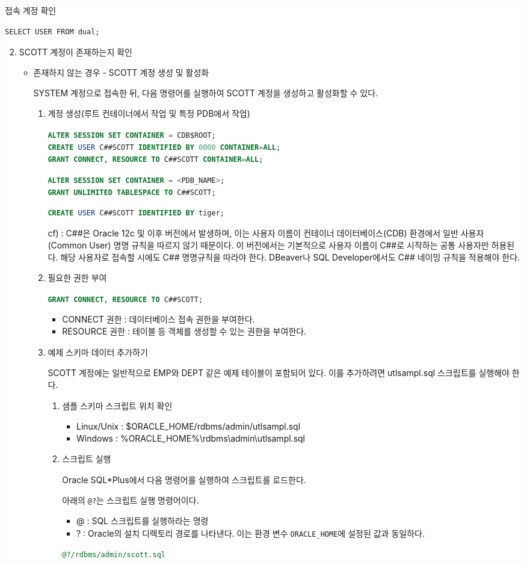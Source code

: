    접속 계정 확인

   ```
   SELECT USER FROM dual;
   ```

2. SCOTT 계정이 존재하는지 확인

   * 존재하지 않는 경우 - SCOTT 계정 생성 및 활성화

     SYSTEM 계정으로 접속한 뒤, 다음 명령어를 실행하여 SCOTT 계정을 생성하고 활성화할 수 있다.

     1. 계정 생성(루트 컨테이너에서 작업 및 특정 PDB에서 작업)

        ```SQL
        ALTER SESSION SET CONTAINER = CDB$ROOT;
        CREATE USER C##SCOTT IDENTIFIED BY 0000 CONTAINER=ALL;
        GRANT CONNECT, RESOURCE TO C##SCOTT CONTAINER=ALL;
        ```

        ```SQL
        ALTER SESSION SET CONTAINER = <PDB_NAME>;
        GRANT UNLIMITED TABLESPACE TO C##SCOTT;
        ```

        ```SQL
        CREATE USER C##SCOTT IDENTIFIED BY tiger;
        ```

        cf) : C##은 Oracle 12c 및 이후 버전에서 발생하며, 이는 사용자 이름이 컨테이너 데이터베이스(CDB) 환경에서 일반 사용자(Common User) 명명 규칙을 따르지 않기 때문이다. 이 버전에서는 기본적으로 사용자 이름이 C##로 시작하는 공통 사용자만 허용된다. 해당 사용자로 접속할 시에도 C## 명명규칙을 따라야 한다. DBeaver나 SQL Developer에서도 C## 네이밍 규칙을 적용해야 한다.

     2. 필요한 권한 부여

        ```SQL
        GRANT CONNECT, RESOURCE TO C##SCOTT;
        ```

        * CONNECT 권한 : 데이터베이스 접속 권한을 부여한다.
        * RESOURCE 권한 : 테이블 등 객체를 생성할 수 있는 권한을 부여한다.

     3. 예제 스키마 데이터 추가하기

        SCOTT 계정에는 일반적으로 EMP와 DEPT 같은 예제 테이블이 포함되어 있다. 이를 추가하려면 utlsampl.sql 스크립트를 실행해야 한다.

        1. 샘플 스키마 스크립트 위치 확인

           * Linux/Unix : $ORACLE_HOME/rdbms/admin/utlsampl.sql
           * Windows : %ORACLE_HOME%\rdbms\admin\utlsampl.sql

        2. 스크립트 실행

           Oracle SQL*Plus에서 다음 명령어를 실행하여 스크립트를 로드한다.

           아래의 `@?`는 스크립트 실행 명령어이다.

           * @ : SQL 스크립트를 실행하라는 명령
           * ? : Oracle의 설치 디렉토리 경로를 나타낸다. 이는 환경 변수 `ORACLE_HOME`에 설정된 값과 동일하다.

           ```sql
           @?/rdbms/admin/scott.sql
           ```
